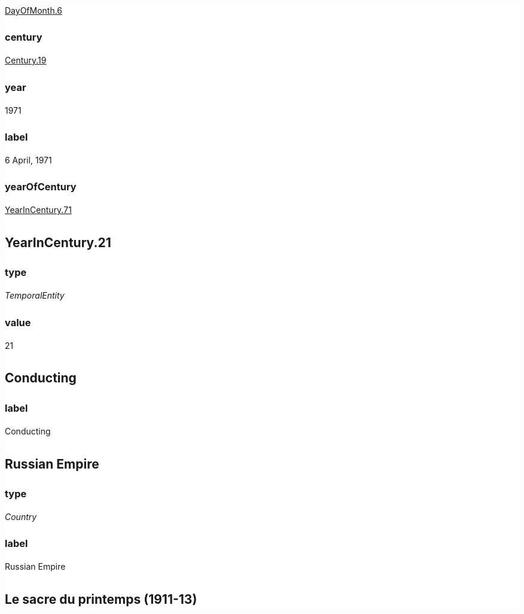 
[DayOfMonth.6](#DayOfMonth.6)

### century


[Century.19](#Century.19)

### year


1971

### label


6 April, 1971

### yearOfCentury


[YearInCentury.71](#YearInCentury.71)

## YearInCentury.21

### type


*TemporalEntity*

### value


21

## Conducting

### label


Conducting

## Russian Empire

### type


*Country*

### label


Russian Empire

## Le sacre du printemps (1911-13)
